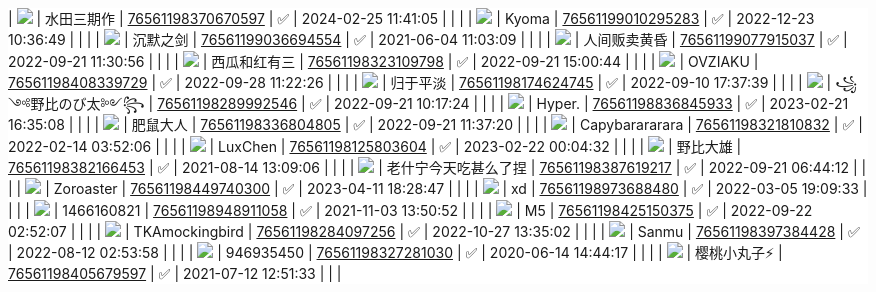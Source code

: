 | ![](https://avatars.steamstatic.com/e6e02c4dc7254edcca6ad8b7f5a8fadedfe72fb7.jpg) | 水田三期作                     | [76561198370670597](https://steamcommunity.com/profiles/76561198370670597/) | ✅           | 2024-02-25 11:41:05 |                     |          |
| ![](https://avatars.steamstatic.com/631bcdd55beb2174f05e679fc7e62fae6dc0ec36.jpg) | Kyoma                     | [76561199010295283](https://steamcommunity.com/profiles/76561199010295283/) | ✅           | 2022-12-23 10:36:49 |                     |          |
| ![](https://avatars.steamstatic.com/dccb6c6e5dd09e02c6b3c187454349bd3d4a72e3.jpg) | 沉默之剑                      | [76561199036694554](https://steamcommunity.com/profiles/76561199036694554/) | ✅           | 2021-06-04 11:03:09 |                     |          |
| ![](https://avatars.steamstatic.com/fc759a5241e9831c0f3df0c6c7e63bfe6b436b17.jpg) | 人间贩卖黄昏                    | [76561199077915037](https://steamcommunity.com/profiles/76561199077915037/) | ✅           | 2022-09-21 11:30:56 |                     |          |
| ![](https://avatars.steamstatic.com/f7988acc08b5bbf84f33062e72c6963574523108.jpg) | 西瓜和红有三                    | [76561198323109798](https://steamcommunity.com/profiles/76561198323109798/) | ✅           | 2022-09-21 15:00:44 |                     |          |
| ![](https://avatars.steamstatic.com/4774db48714221b7f5cf0c477ff7eb7ad1dcf557.jpg) | OVZIAKU                   | [76561198408339729](https://steamcommunity.com/profiles/76561198408339729/) | ✅           | 2022-09-28 11:22:26 |                     |          |
| ![](https://avatars.steamstatic.com/39b10d721c0a5712f64fac88e19af6955a1d84f0.jpg) | 归于平淡                      | [76561198174624745](https://steamcommunity.com/profiles/76561198174624745/) | ✅           | 2022-09-10 17:37:39 |                     |          |
| ![](https://avatars.steamstatic.com/88ab12bde6b24dee05d397bebed941019b5aeaa5.jpg) | ꧁༺野比のび太༻꧂                 | [76561198289992546](https://steamcommunity.com/profiles/76561198289992546/) | ✅           | 2022-09-21 10:17:24 |                     |          |
| ![](https://avatars.steamstatic.com/3190ec0b5a7c61dbcf1a55d5d2c8cbb7eb401608.jpg) | Hyper.                    | [76561198836845933](https://steamcommunity.com/profiles/76561198836845933/) | ✅           | 2023-02-21 16:35:08 |                     |          |
| ![](https://avatars.steamstatic.com/f934bf343dee19772cf3255dbd4df36d7db529f0.jpg) | 肥鼠大人                      | [76561198336804805](https://steamcommunity.com/profiles/76561198336804805/) | ✅           | 2022-09-21 11:37:20 |                     |          |
| ![](https://avatars.steamstatic.com/b2431ab1878fc62657377b632997febb55b79c83.jpg) | Capybarararara            | [76561198321810832](https://steamcommunity.com/profiles/76561198321810832/) | ✅           | 2022-02-14 03:52:06 |                     |          |
| ![](https://avatars.steamstatic.com/537bdd21ec165771fe0773d1ede66fb0d2b7c184.jpg) | LuxChen                   | [76561198125803604](https://steamcommunity.com/profiles/76561198125803604/) | ✅           | 2023-02-22 00:04:32 |                     |          |
| ![](https://avatars.steamstatic.com/fdcb7cb816d8aaf6bc98936163d0fe11b02ce139.jpg) | 野比大雄                      | [76561198382166453](https://steamcommunity.com/profiles/76561198382166453/) | ✅           | 2021-08-14 13:09:06 |                     |          |
| ![](https://avatars.steamstatic.com/f2eca8d585fdc2d0d5e7abd8c22437506a89642c.jpg) | 老什宁今天吃甚么了捏                | [76561198387619217](https://steamcommunity.com/profiles/76561198387619217/) | ✅           | 2022-09-21 06:44:12 |                     |          |
| ![](https://avatars.steamstatic.com/e2279a35a4fbbf2a949dc2166b70c31f360f9888.jpg) | Zoroaster                 | [76561198449740300](https://steamcommunity.com/profiles/76561198449740300/) | ✅           | 2023-04-11 18:28:47 |                     |          |
| ![](https://avatars.steamstatic.com/edea68afd57a75255af47916521ba7b4bd0174c1.jpg) | xd                        | [76561198973688480](https://steamcommunity.com/profiles/76561198973688480/) | ✅           | 2022-03-05 19:09:33 |                     |          |
| ![](https://avatars.steamstatic.com/67e6f12ff08c95dbcea3c20ca7d1148ea95a1588.jpg) | 1466160821                | [76561198948911058](https://steamcommunity.com/profiles/76561198948911058/) | ✅           | 2021-11-03 13:50:52 |                     |          |
| ![](https://avatars.steamstatic.com/c86a98352db8b1d53ce3001d8aedb2851d294240.jpg) | M5                        | [76561198425150375](https://steamcommunity.com/profiles/76561198425150375/) | ✅           | 2022-09-22 02:52:07 |                     |          |
| ![](https://avatars.steamstatic.com/02ad37b5f684d42608b882f38c559ed1bc80f2d6.jpg) | TKAmockingbird            | [76561198284097256](https://steamcommunity.com/profiles/76561198284097256/) | ✅           | 2022-10-27 13:35:02 |                     |          |
| ![](https://avatars.steamstatic.com/0786b79c453ed79fde5f4cf4a1bf304d3f23dce4.jpg) | Sanmu                     | [76561198397384428](https://steamcommunity.com/profiles/76561198397384428/) | ✅           | 2022-08-12 02:53:58 |                     |          |
| ![](https://avatars.steamstatic.com/0a3a5a950c046b1b1520773234e98e454fcf35f0.jpg) | 946935450                 | [76561198327281030](https://steamcommunity.com/profiles/76561198327281030/) | ✅           | 2020-06-14 14:44:17 |                     |          |
| ![](https://avatars.steamstatic.com/66c20a9c756c445a1e678a6be48071eab5cf5a78.jpg) | 樱桃小丸子⚡                    | [76561198405679597](https://steamcommunity.com/profiles/76561198405679597/) | ✅           | 2021-07-12 12:51:33 |                     |          |